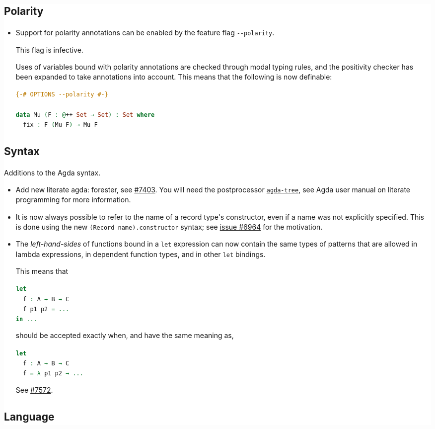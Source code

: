 
Polarity
--------

* Support for polarity annotations can be enabled by the feature flag
  `--polarity`.

  This flag is infective.

  Uses of variables bound with polarity annotations are checked through modal
  typing rules, and the positivity checker has been expanded to take annotations
  into account. This means that the following is now definable:

  ```agda
  {-# OPTIONS --polarity #-}

  data Mu (F : @++ Set → Set) : Set where
    fix : F (Mu F) → Mu F
  ```

Syntax
------

Additions to the Agda syntax.

* Add new literate agda: forester, see [#7403](https://github.com/agda/agda/pull/7403).
  You will need the postprocessor [`agda-tree`](https://github.com/dannypsnl/agda-tree),
  see Agda user manual on literate programming for more information.

* It is now always possible to refer to the name of a record type's
  constructor, even if a name was not explicitly specified. This is done
  using the new `(Record name).constructor` syntax;
  see [issue #6964](https://github.com/agda/agda/issues/6964) for the motivation.

* The *left-hand-sides* of functions bound in a `let` expression can now
  contain the same types of patterns that are allowed in lambda
  expressions, in dependent function types, and in other `let` bindings.

  This means that

  ```agda
  let
    f : A → B → C
    f p1 p2 = ...
  in ...
  ```

  should be accepted exactly when, and have the same meaning as,

  ```agda
  let
    f : A → B → C
    f = λ p1 p2 → ...
  ```

  See [#7572](https://github.com/agda/agda/pull/7572).

Language
--------
